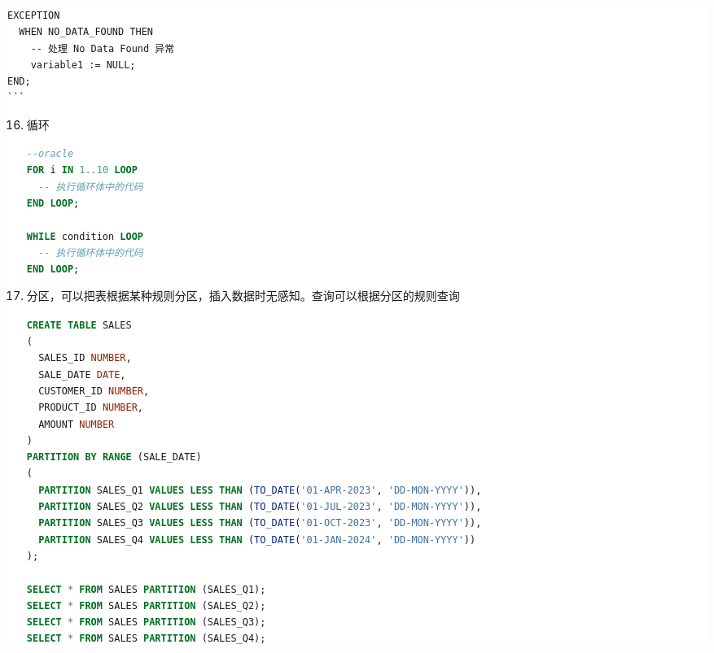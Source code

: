     EXCEPTION
      WHEN NO_DATA_FOUND THEN
        -- 处理 No Data Found 异常
        variable1 := NULL;
    END;
    ```

16. 循环

    ```sql
    --oracle
    FOR i IN 1..10 LOOP
      -- 执行循环体中的代码
    END LOOP;
    
    WHILE condition LOOP
      -- 执行循环体中的代码
    END LOOP;
    ```

17. 分区，可以把表根据某种规则分区，插入数据时无感知。查询可以根据分区的规则查询

    ```sql
    CREATE TABLE SALES
    (
      SALES_ID NUMBER,
      SALE_DATE DATE,
      CUSTOMER_ID NUMBER,
      PRODUCT_ID NUMBER,
      AMOUNT NUMBER
    )
    PARTITION BY RANGE (SALE_DATE)
    (
      PARTITION SALES_Q1 VALUES LESS THAN (TO_DATE('01-APR-2023', 'DD-MON-YYYY')),
      PARTITION SALES_Q2 VALUES LESS THAN (TO_DATE('01-JUL-2023', 'DD-MON-YYYY')),
      PARTITION SALES_Q3 VALUES LESS THAN (TO_DATE('01-OCT-2023', 'DD-MON-YYYY')),
      PARTITION SALES_Q4 VALUES LESS THAN (TO_DATE('01-JAN-2024', 'DD-MON-YYYY'))
    );
    
    SELECT * FROM SALES PARTITION (SALES_Q1);
    SELECT * FROM SALES PARTITION (SALES_Q2);
    SELECT * FROM SALES PARTITION (SALES_Q3);
    SELECT * FROM SALES PARTITION (SALES_Q4);
    ```

    